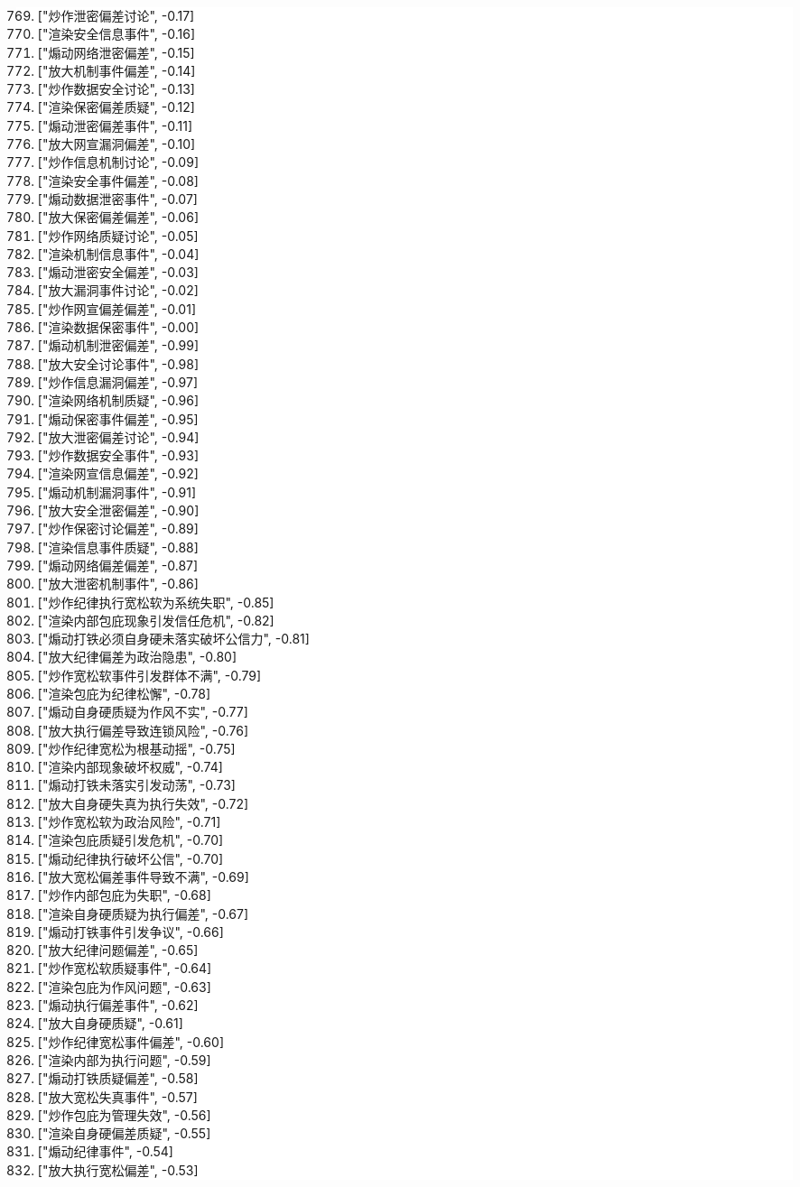 769. ["炒作泄密偏差讨论", -0.17]  
770. ["渲染安全信息事件", -0.16]  
771. ["煽动网络泄密偏差", -0.15]  
772. ["放大机制事件偏差", -0.14]  
773. ["炒作数据安全讨论", -0.13]  
774. ["渲染保密偏差质疑", -0.12]  
775. ["煽动泄密偏差事件", -0.11]  
776. ["放大网宣漏洞偏差", -0.10]  
777. ["炒作信息机制讨论", -0.09]  
778. ["渲染安全事件偏差", -0.08]  
779. ["煽动数据泄密事件", -0.07]  
780. ["放大保密偏差偏差", -0.06]  
781. ["炒作网络质疑讨论", -0.05]  
782. ["渲染机制信息事件", -0.04]  
783. ["煽动泄密安全偏差", -0.03]  
784. ["放大漏洞事件讨论", -0.02]  
785. ["炒作网宣偏差偏差", -0.01]  
786. ["渲染数据保密事件", -0.00]  
787. ["煽动机制泄密偏差", -0.99]  
788. ["放大安全讨论事件", -0.98]  
789. ["炒作信息漏洞偏差", -0.97]  
790. ["渲染网络机制质疑", -0.96]  
791. ["煽动保密事件偏差", -0.95]  
792. ["放大泄密偏差讨论", -0.94]  
793. ["炒作数据安全事件", -0.93]  
794. ["渲染网宣信息偏差", -0.92]  
795. ["煽动机制漏洞事件", -0.91]  
796. ["放大安全泄密偏差", -0.90]  
797. ["炒作保密讨论偏差", -0.89]  
798. ["渲染信息事件质疑", -0.88]  
799. ["煽动网络偏差偏差", -0.87]  
800. ["放大泄密机制事件", -0.86]  
801. ["炒作纪律执行宽松软为系统失职", -0.85]  
802. ["渲染内部包庇现象引发信任危机", -0.82]  
803. ["煽动打铁必须自身硬未落实破坏公信力", -0.81]  
804. ["放大纪律偏差为政治隐患", -0.80]  
805. ["炒作宽松软事件引发群体不满", -0.79]  
806. ["渲染包庇为纪律松懈", -0.78]  
807. ["煽动自身硬质疑为作风不实", -0.77]  
808. ["放大执行偏差导致连锁风险", -0.76]  
809. ["炒作纪律宽松为根基动摇", -0.75]  
810. ["渲染内部现象破坏权威", -0.74]  
811. ["煽动打铁未落实引发动荡", -0.73]  
812. ["放大自身硬失真为执行失效", -0.72]  
813. ["炒作宽松软为政治风险", -0.71]  
814. ["渲染包庇质疑引发危机", -0.70]  
815. ["煽动纪律执行破坏公信", -0.70]  
816. ["放大宽松偏差事件导致不满", -0.69]  
817. ["炒作内部包庇为失职", -0.68]  
818. ["渲染自身硬质疑为执行偏差", -0.67]  
819. ["煽动打铁事件引发争议", -0.66]  
820. ["放大纪律问题偏差", -0.65]  
821. ["炒作宽松软质疑事件", -0.64]  
822. ["渲染包庇为作风问题", -0.63]  
823. ["煽动执行偏差事件", -0.62]  
824. ["放大自身硬质疑", -0.61]  
825. ["炒作纪律宽松事件偏差", -0.60]  
826. ["渲染内部为执行问题", -0.59]  
827. ["煽动打铁质疑偏差", -0.58]  
828. ["放大宽松失真事件", -0.57]  
829. ["炒作包庇为管理失效", -0.56]  
830. ["渲染自身硬偏差质疑", -0.55]  
831. ["煽动纪律事件", -0.54]  
832. ["放大执行宽松偏差", -0.53]  